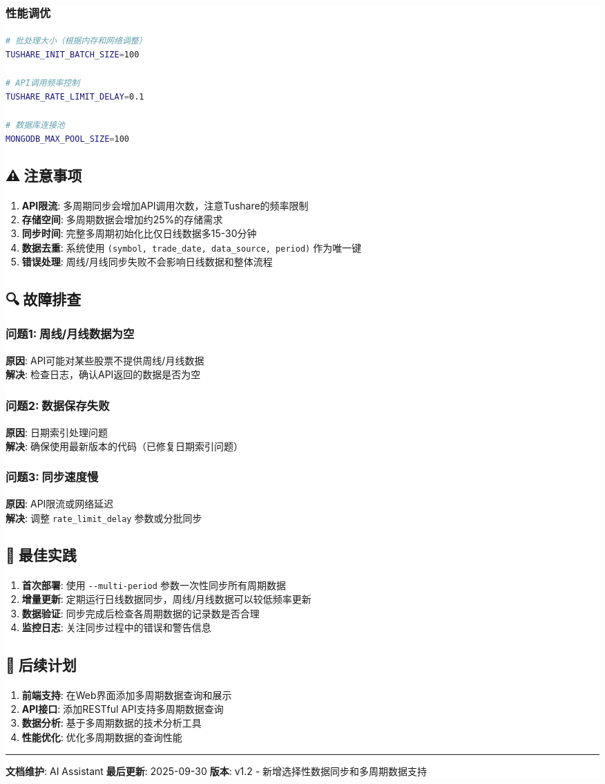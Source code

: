 ### 性能调优

```bash
# 批处理大小（根据内存和网络调整）
TUSHARE_INIT_BATCH_SIZE=100

# API调用频率控制
TUSHARE_RATE_LIMIT_DELAY=0.1

# 数据库连接池
MONGODB_MAX_POOL_SIZE=100
```

## ⚠️ 注意事项

1. **API限流**: 多周期同步会增加API调用次数，注意Tushare的频率限制
2. **存储空间**: 多周期数据会增加约25%的存储需求
3. **同步时间**: 完整多周期初始化比仅日线数据多15-30分钟
4. **数据去重**: 系统使用 `(symbol, trade_date, data_source, period)` 作为唯一键
5. **错误处理**: 周线/月线同步失败不会影响日线数据和整体流程

## 🔍 故障排查

### 问题1: 周线/月线数据为空
**原因**: API可能对某些股票不提供周线/月线数据  
**解决**: 检查日志，确认API返回的数据是否为空

### 问题2: 数据保存失败
**原因**: 日期索引处理问题  
**解决**: 确保使用最新版本的代码（已修复日期索引问题）

### 问题3: 同步速度慢
**原因**: API限流或网络延迟  
**解决**: 调整 `rate_limit_delay` 参数或分批同步

## 📝 最佳实践

1. **首次部署**: 使用 `--multi-period` 参数一次性同步所有周期数据
2. **增量更新**: 定期运行日线数据同步，周线/月线数据可以较低频率更新
3. **数据验证**: 同步完成后检查各周期数据的记录数是否合理
4. **监控日志**: 关注同步过程中的错误和警告信息

## 🎯 后续计划

1. **前端支持**: 在Web界面添加多周期数据查询和展示
2. **API接口**: 添加RESTful API支持多周期数据查询
3. **数据分析**: 基于多周期数据的技术分析工具
4. **性能优化**: 优化多周期数据的查询性能

---

**文档维护**: AI Assistant
**最后更新**: 2025-09-30
**版本**: v1.2 - 新增选择性数据同步和多周期数据支持

